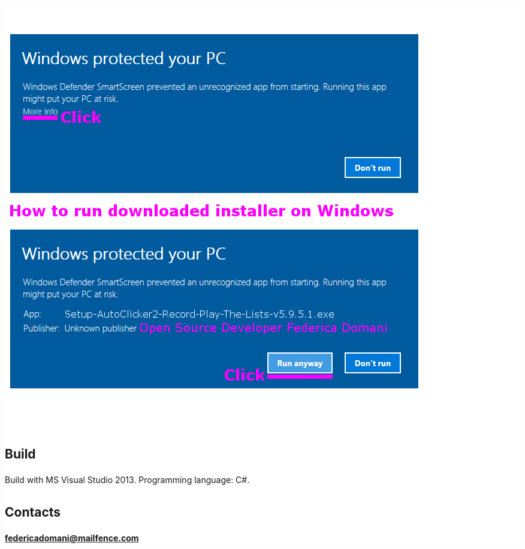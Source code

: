 ![Workaround Windows UAC](screenshots_new/v5.9.5.1/AutoClicker_win10uac.png)

## Build

Build with MS Visual Studio 2013.
Programming language: C#.

<a name="Contacts"></a>
## Contacts

**[federicadomani@mailfence.com](mailto:federicadomani@mailfence.com)**
